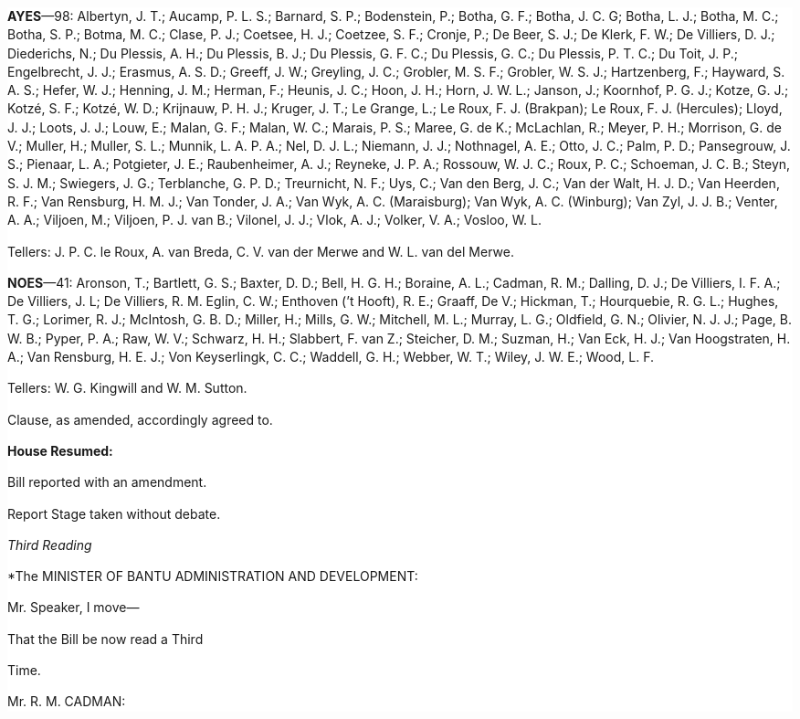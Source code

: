 <p><b>AYES</b>&#x2014;98: Albertyn, J. T.; Aucamp, P. L. S.; Barnard, S. P.; Bodenstein, P.; Botha, G. F.; Botha, J. C. G; Botha, L. J.; Botha, M. C.; Botha, S. P.; Botma, M. C.; Clase, P. J.; Coetsee, H. J.; Coetzee, S. F.; Cronje, P.; De Beer, S. J.; De Klerk, F. W.; De Villiers, D. J.; Diederichs, N.; Du Plessis, A. H.; Du Plessis, B. J.; Du Plessis, G. F. C.; Du Plessis, G. C.; Du Plessis, P. T. C.; Du Toit, J. P.; Engelbrecht, J. J.; Erasmus, A. S. D.; Greeff, J. W.; Greyling, J. C.; Grobler, M. S. F.; Grobler, W. S. J.; Hartzenberg, F.; Hayward, S. A. S.; Hefer, W. J.; Henning, J. M.; Herman, F.; Heunis, J. C.; Hoon, J. H.; Horn, J. W. L.; Janson, J.; Koornhof, P. G. J.; Kotze, G. J.; Kotz&#x00E9;, S. F.; Kotz&#x00E9;, W. D.; Krijnauw, P. H. J.; Kruger, J. T.; Le Grange, L.; Le Roux, F. J. (Brakpan); Le Roux, F. J. (Hercules); Lloyd, J. J.; Loots, J. J.; Louw, E.; Malan, G. F.; Malan, W. C.; Marais, P. S.; Maree, G. de K.; McLachlan, R.; Meyer, P. H.; Morrison, G. de V.; Muller, H.; Muller, S. L.; Munnik, L. A. P. A.; Nel, D. J. L.; Niemann, J. J.; Nothnagel, A. E.; Otto, J. C.; Palm, P. D.; Pansegrouw, J. S.; Pienaar, L. A.; Potgieter, J. E.; Raubenheimer, A. J.; Reyneke, J. P. A.; Rossouw, W. J. C.; Roux, P. C.; Schoeman, J. C. B.; Steyn, S. J. M.; Swiegers, J. G.; Terblanche, G. P. D.; Treurnicht, N. F.; Uys, C.; Van den Berg, J. C.; Van der Walt, H. J. D.; Van Heerden, R. F.; Van Rensburg, H. M. J.; Van Tonder, J. A.; Van Wyk, A. C. (Maraisburg); Van Wyk, A. C. (Winburg); Van Zyl, J. J. B.; Venter, A. A.; Viljoen, M.; Viljoen, P. J. van B.; Vilonel, J. J.; Vlok, A. J.; Volker, V. A.; Vosloo, W. L.</p>

<p>Tellers: J. P. C. le Roux, A. van Breda, C. V. van der Merwe and W. L. van del Merwe.</p>

<p><b>NOES</b>&#x2014;41: Aronson, T.; Bartlett, G. S.; Baxter, D. D.; Bell, H. G. H.; Boraine, A. L.; Cadman, R. M.; Dalling, D. J.; De Villiers, I. F. A.; De Villiers, J. L; De Villiers, R. M. Eglin, C. W.; Enthoven (&#x2019;t Hooft), R. E.; Graaff, De V.; Hickman, T.; Hourquebie, R. G. L.; Hughes, T. G.; Lorimer, R. J.; McIntosh, G. B. D.; Miller, H.; Mills, G. W.; Mitchell, M. L.; Murray, L. G.; Oldfield, G. N.; Olivier, N. J. J.; Page, B. W. B.; Pyper, P. A.; Raw, W. V.; Schwarz, H. H.; Slabbert, F. van Z.; Steicher, D. M.; Suzman, H.; Van Eck, H. J.; Van Hoogstraten, H. A.; Van Rensburg, H. E. J.; Von Keyserlingk, C. C.; Waddell, G. H.; Webber, W. T.; Wiley, J. W. E.; Wood, L. F.</p>

<p>Tellers: W. G. Kingwill and W. M. Sutton.</p>

<p>Clause, as amended, accordingly agreed to.</p>

<p><b>House Resumed:</b></p>

<p>Bill reported with an amendment.</p>

<p>Report Stage taken without debate.</p>

<p><i>Third Reading</i></p>

</speech>

<speech by="#minister_of_bantu_administration_and_development">

<from>*The <person refersTo="hansard_za">MINISTER OF BANTU ADMINISTRATION AND DEVELOPMENT</person>:</from>

<p>Mr. Speaker, I move&#x2014;</p>

<block name="quote">That the Bill be now read a Third</block>

<p>Time.</p>

</speech>

<speech by="#cadman">

<from>Mr. <person refersTo="hansard_za">R. M. CADMAN</person>:</from>
